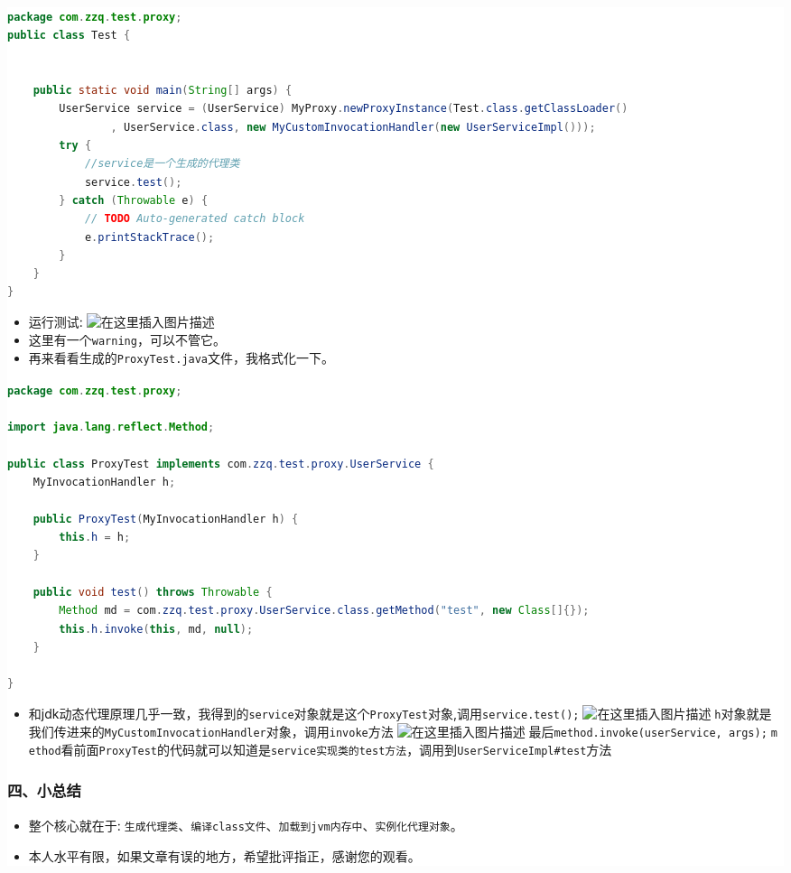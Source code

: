```java
package com.zzq.test.proxy;
public class Test {

	 
	public static void main(String[] args) {
		UserService service = (UserService) MyProxy.newProxyInstance(Test.class.getClassLoader()
				, UserService.class, new MyCustomInvocationHandler(new UserServiceImpl()));
		try {
			//service是一个生成的代理类 
			service.test();
		} catch (Throwable e) {
			// TODO Auto-generated catch block
			e.printStackTrace();
		}
	}
}
```
- 运行测试:
![在这里插入图片描述](https://i-blog.csdnimg.cn/blog_migrate/b23cbe983258e5c81f4982a7ece88082.png)
 - 这里有一个`warning`，可以不管它。
- 再来看看生成的`ProxyTest.java`文件，我格式化一下。

```java
package com.zzq.test.proxy;

import java.lang.reflect.Method;

public class ProxyTest implements com.zzq.test.proxy.UserService {
    MyInvocationHandler h;

    public ProxyTest(MyInvocationHandler h) {
        this.h = h;
    }

    public void test() throws Throwable {
        Method md = com.zzq.test.proxy.UserService.class.getMethod("test", new Class[]{});
        this.h.invoke(this, md, null);
    }

}
```
- 和jdk动态代理原理几乎一致，我得到的`service`对象就是这个`ProxyTest`对象,调用`service.test();`
 ![在这里插入图片描述](https://i-blog.csdnimg.cn/blog_migrate/411b51e4b5c156414c825794f7bf5449.png)
`h`对象就是我们传进来的`MyCustomInvocationHandler`对象，调用`invoke`方法
![在这里插入图片描述](https://i-blog.csdnimg.cn/blog_migrate/2a7d05d64dc8badddcc2fe3146715171.png)
最后`method.invoke(userService, args);`  `method`看前面`ProxyTest`的代码就可以知道是`service实现类的test方法`，调用到`UserServiceImpl#test`方法

### 四、小总结
- 整个核心就在于: `生成代理类`、`编译class文件`、`加载到jvm内存中`、`实例化代理对象`。

- 本人水平有限，如果文章有误的地方，希望批评指正，感谢您的观看。